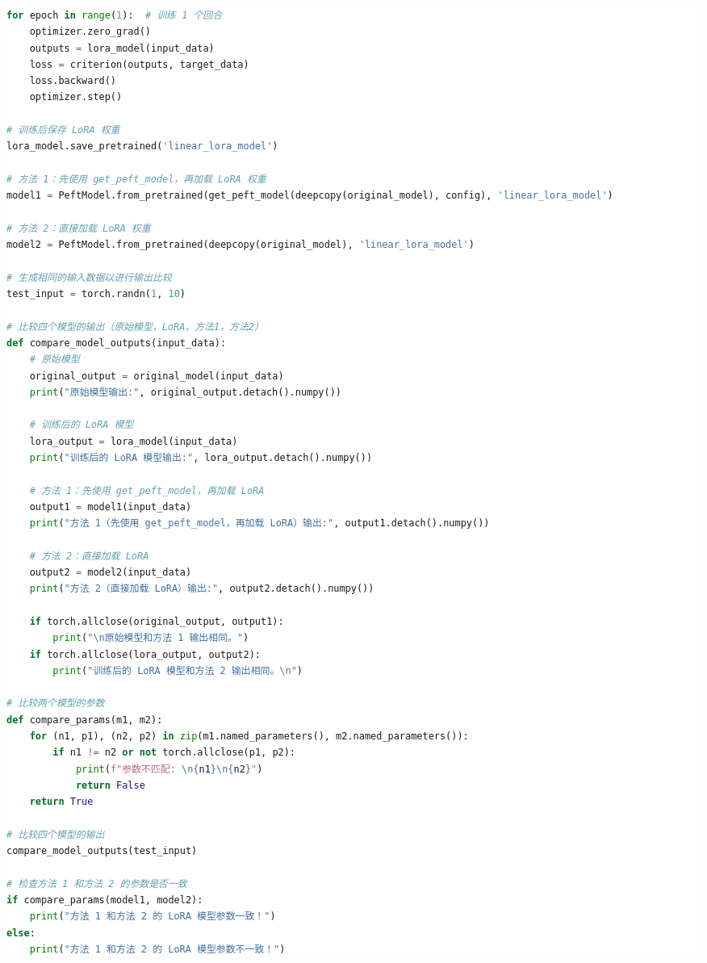 ```python
for epoch in range(1):  # 训练 1 个回合
    optimizer.zero_grad()
    outputs = lora_model(input_data)
    loss = criterion(outputs, target_data)
    loss.backward()
    optimizer.step()

# 训练后保存 LoRA 权重
lora_model.save_pretrained('linear_lora_model')

# 方法 1：先使用 get_peft_model，再加载 LoRA 权重
model1 = PeftModel.from_pretrained(get_peft_model(deepcopy(original_model), config), 'linear_lora_model')

# 方法 2：直接加载 LoRA 权重
model2 = PeftModel.from_pretrained(deepcopy(original_model), 'linear_lora_model')

# 生成相同的输入数据以进行输出比较
test_input = torch.randn(1, 10)

# 比较四个模型的输出（原始模型，LoRA，方法1，方法2）
def compare_model_outputs(input_data):
    # 原始模型
    original_output = original_model(input_data)
    print("原始模型输出:", original_output.detach().numpy())

    # 训练后的 LoRA 模型
    lora_output = lora_model(input_data)
    print("训练后的 LoRA 模型输出:", lora_output.detach().numpy())

    # 方法 1：先使用 get_peft_model，再加载 LoRA
    output1 = model1(input_data)
    print("方法 1（先使用 get_peft_model，再加载 LoRA）输出:", output1.detach().numpy())

    # 方法 2：直接加载 LoRA
    output2 = model2(input_data)
    print("方法 2（直接加载 LoRA）输出:", output2.detach().numpy())

    if torch.allclose(original_output, output1):
        print("\n原始模型和方法 1 输出相同。")
    if torch.allclose(lora_output, output2):
        print("训练后的 LoRA 模型和方法 2 输出相同。\n")

# 比较两个模型的参数
def compare_params(m1, m2):
    for (n1, p1), (n2, p2) in zip(m1.named_parameters(), m2.named_parameters()):
        if n1 != n2 or not torch.allclose(p1, p2):
            print(f"参数不匹配: \n{n1}\n{n2}")
            return False
    return True

# 比较四个模型的输出
compare_model_outputs(test_input)

# 检查方法 1 和方法 2 的参数是否一致
if compare_params(model1, model2):
    print("方法 1 和方法 2 的 LoRA 模型参数一致！")
else:
    print("方法 1 和方法 2 的 LoRA 模型参数不一致！")
```
